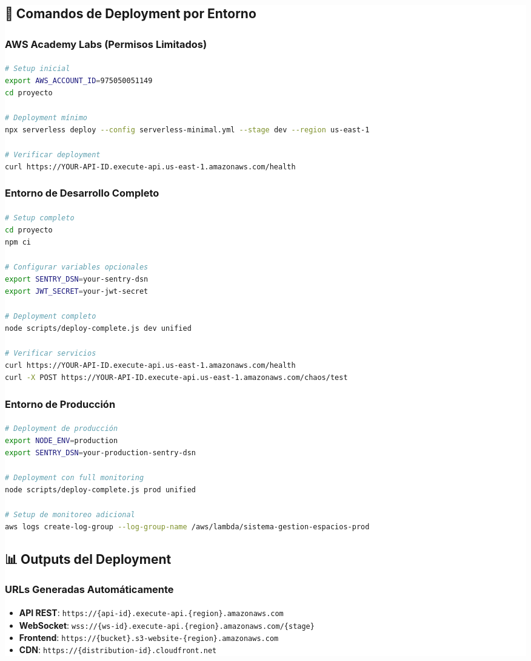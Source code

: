 ## 🎯 Comandos de Deployment por Entorno

### AWS Academy Labs (Permisos Limitados)
```bash
# Setup inicial
export AWS_ACCOUNT_ID=975050051149
cd proyecto

# Deployment mínimo
npx serverless deploy --config serverless-minimal.yml --stage dev --region us-east-1

# Verificar deployment
curl https://YOUR-API-ID.execute-api.us-east-1.amazonaws.com/health
```

### Entorno de Desarrollo Completo
```bash
# Setup completo
cd proyecto
npm ci

# Configurar variables opcionales
export SENTRY_DSN=your-sentry-dsn
export JWT_SECRET=your-jwt-secret

# Deployment completo
node scripts/deploy-complete.js dev unified

# Verificar servicios
curl https://YOUR-API-ID.execute-api.us-east-1.amazonaws.com/health
curl -X POST https://YOUR-API-ID.execute-api.us-east-1.amazonaws.com/chaos/test
```

### Entorno de Producción
```bash
# Deployment de producción
export NODE_ENV=production
export SENTRY_DSN=your-production-sentry-dsn

# Deployment con full monitoring
node scripts/deploy-complete.js prod unified

# Setup de monitoreo adicional
aws logs create-log-group --log-group-name /aws/lambda/sistema-gestion-espacios-prod
```

## 📊 Outputs del Deployment

### URLs Generadas Automáticamente
- **API REST**: `https://{api-id}.execute-api.{region}.amazonaws.com`
- **WebSocket**: `wss://{ws-id}.execute-api.{region}.amazonaws.com/{stage}`
- **Frontend**: `https://{bucket}.s3-website-{region}.amazonaws.com`
- **CDN**: `https://{distribution-id}.cloudfront.net`

